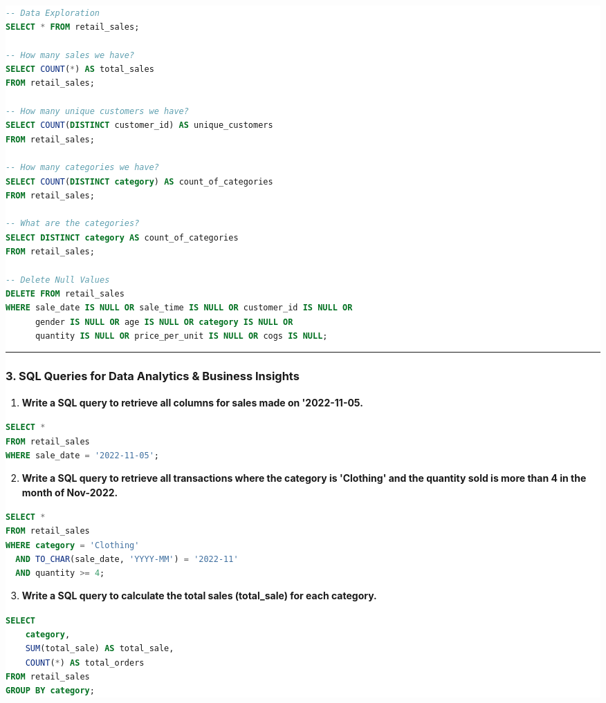 ```sql
-- Data Exploration
SELECT * FROM retail_sales;

-- How many sales we have?
SELECT COUNT(*) AS total_sales
FROM retail_sales;

-- How many unique customers we have?
SELECT COUNT(DISTINCT customer_id) AS unique_customers
FROM retail_sales;

-- How many categories we have?
SELECT COUNT(DISTINCT category) AS count_of_categories
FROM retail_sales;

-- What are the categories?
SELECT DISTINCT category AS count_of_categories
FROM retail_sales;

-- Delete Null Values
DELETE FROM retail_sales
WHERE sale_date IS NULL OR sale_time IS NULL OR customer_id IS NULL OR 
      gender IS NULL OR age IS NULL OR category IS NULL OR 
      quantity IS NULL OR price_per_unit IS NULL OR cogs IS NULL;
```

---

### 3. SQL Queries for Data Analytics & Business Insights

1. **Write a SQL query to retrieve all columns for sales made on '2022-11-05.**  
```sql
SELECT *
FROM retail_sales
WHERE sale_date = '2022-11-05';
```

2. **Write a SQL query to retrieve all transactions where the category is 'Clothing' and the quantity sold is more than 4 in the month of Nov-2022.**  
```sql
SELECT *
FROM retail_sales
WHERE category = 'Clothing'
  AND TO_CHAR(sale_date, 'YYYY-MM') = '2022-11'
  AND quantity >= 4;
```

3. **Write a SQL query to calculate the total sales (total_sale) for each category.**  
```sql
SELECT
	category,
	SUM(total_sale) AS total_sale,
	COUNT(*) AS total_orders
FROM retail_sales
GROUP BY category;
```
